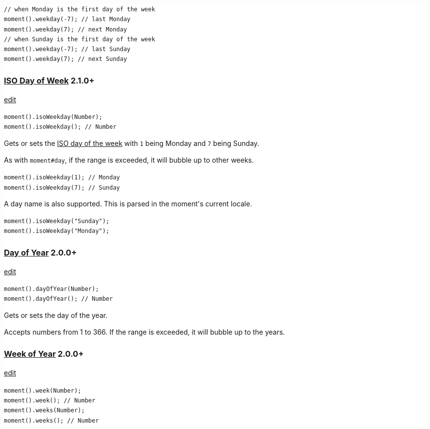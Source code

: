 ```
// when Monday is the first day of the week
moment().weekday(-7); // last Monday
moment().weekday(7); // next Monday
// when Sunday is the first day of the week
moment().weekday(-7); // last Sunday
moment().weekday(7); // next Sunday
```

### [ISO Day of Week](https://momentjs.com/docs/#/get-set/iso-weekday/) 2.1.0+

[edit](https://github.com/moment/momentjs.com/blob/master/docs/moment/02-get-set/08-iso-weekday.md)

```
moment().isoWeekday(Number);
moment().isoWeekday(); // Number
```

Gets or sets the [ISO day of the week](https://en.wikipedia.org/wiki/ISO_week_date) with `1` being Monday and `7` being Sunday.

As with `moment#day`, if the range is exceeded, it will bubble up to other weeks.

```
moment().isoWeekday(1); // Monday
moment().isoWeekday(7); // Sunday
```

A day name is also supported. This is parsed in the moment's current locale.

```
moment().isoWeekday("Sunday");
moment().isoWeekday("Monday");
```

### [Day of Year](https://momentjs.com/docs/#/get-set/day-of-year/) 2.0.0+

[edit](https://github.com/moment/momentjs.com/blob/master/docs/moment/02-get-set/09-day-of-year.md)

```
moment().dayOfYear(Number);
moment().dayOfYear(); // Number
```

Gets or sets the day of the year.

Accepts numbers from 1 to 366. If the range is exceeded, it will bubble up to the years.

### [Week of Year](https://momentjs.com/docs/#/get-set/week/) 2.0.0+

[edit](https://github.com/moment/momentjs.com/blob/master/docs/moment/02-get-set/10-week.md)

```
moment().week(Number);
moment().week(); // Number
moment().weeks(Number);
moment().weeks(); // Number
```
